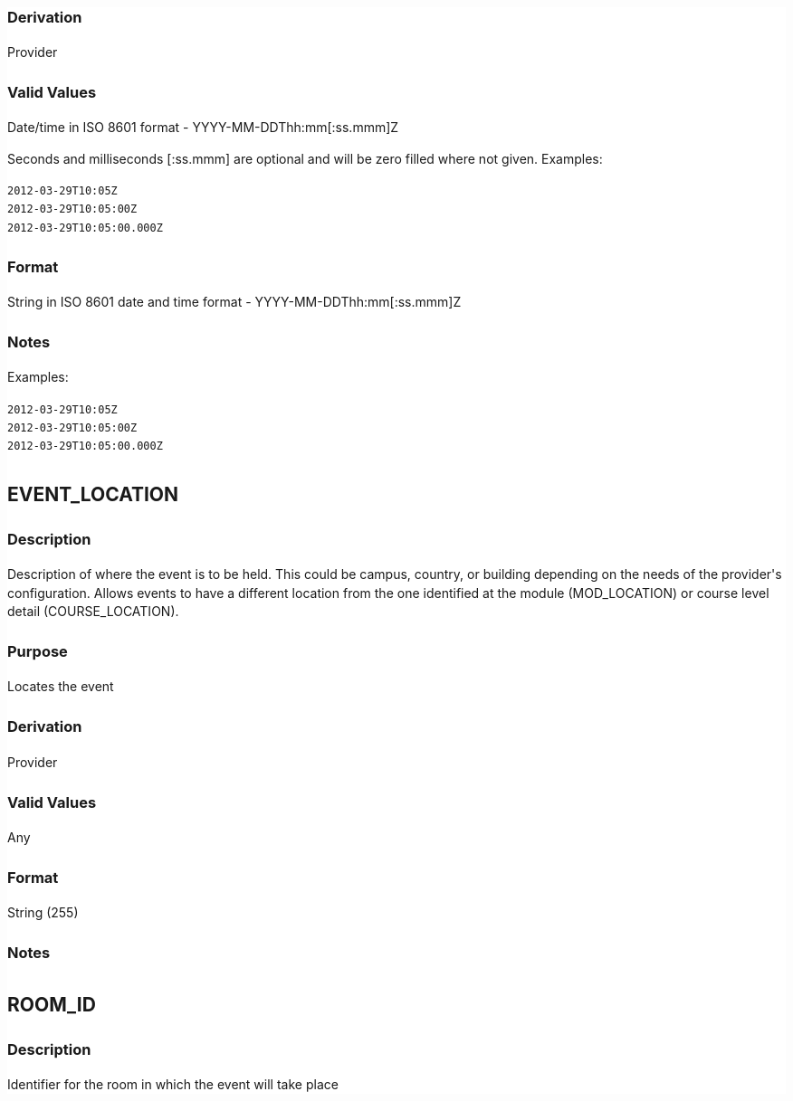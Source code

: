 ### Derivation
Provider

### Valid Values
Date/time in ISO 8601 format - YYYY-MM-DDThh:mm[:ss.mmm]Z

Seconds and milliseconds [:ss.mmm] are optional and will be zero filled where not given. Examples:
```
2012-03-29T10:05Z
2012-03-29T10:05:00Z
2012-03-29T10:05:00.000Z
```
### Format
String in ISO 8601 date and time format - YYYY-MM-DDThh:mm[:ss.mmm]Z

### Notes
Examples: 
```
2012-03-29T10:05Z
2012-03-29T10:05:00Z
2012-03-29T10:05:00.000Z
```

## EVENT_LOCATION
### Description
Description of where the event is to be held. This could be campus, country, or building depending on the needs of the provider's configuration. Allows events to have a different location from the one identified at the module (MOD_LOCATION) or course level detail (COURSE_LOCATION).

### Purpose
Locates the event

### Derivation
Provider

### Valid Values
Any

### Format
String (255)

### Notes

## ROOM_ID
### Description
Identifier for the room in which the event will take place

